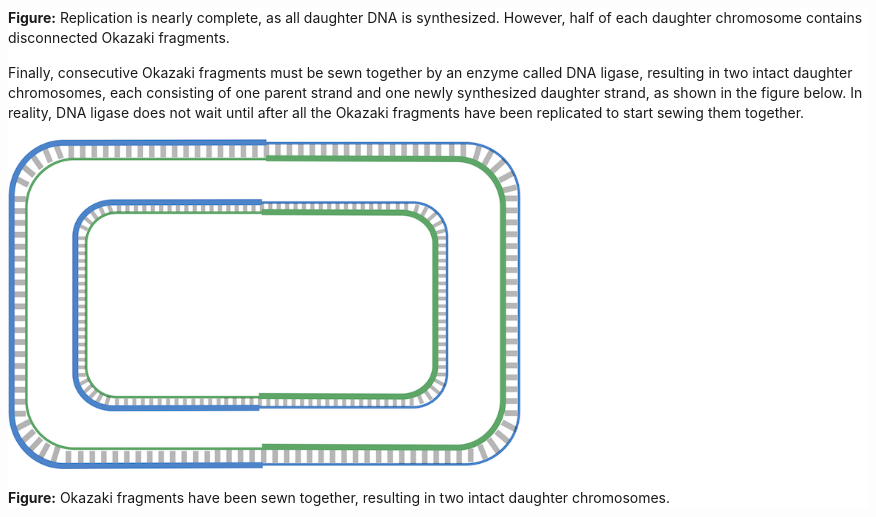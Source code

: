 **Figure:** Replication is nearly complete, as all daughter DNA is synthesized. However, half of each daughter chromosome contains disconnected Okazaki fragments.

Finally, consecutive Okazaki fragments must be sewn together by an enzyme called DNA ligase, resulting in two intact daughter chromosomes, each consisting of one parent strand and one newly synthesized daughter strand, as shown in the figure below. In reality, DNA ligase does not wait until after all the Okazaki fragments have been replicated to start sewing them together.

<img src="data/asymmetric_replication_complete.png" width=60%>

**Figure:** Okazaki fragments have been sewn together, resulting in two intact daughter chromosomes.

